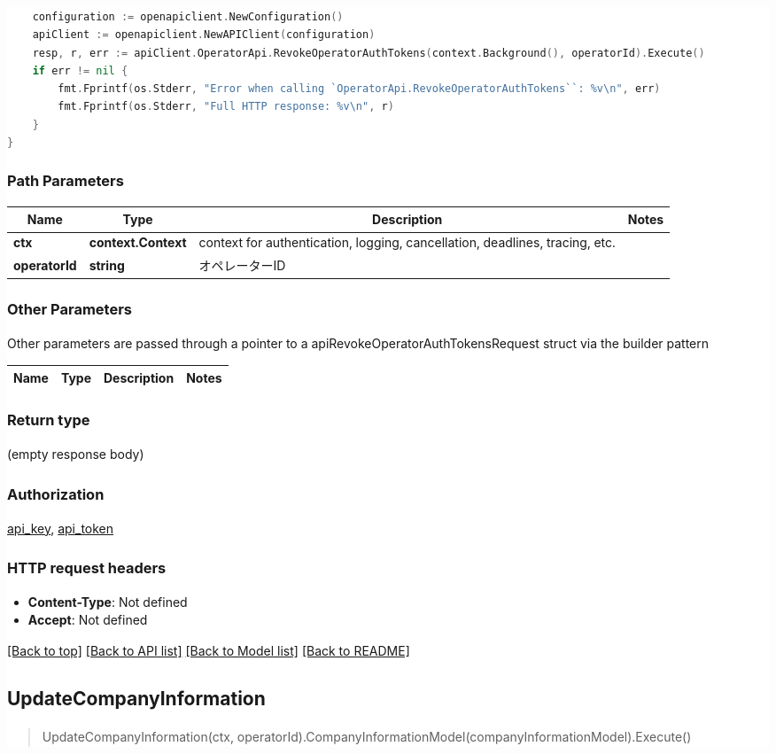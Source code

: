```go
    configuration := openapiclient.NewConfiguration()
    apiClient := openapiclient.NewAPIClient(configuration)
    resp, r, err := apiClient.OperatorApi.RevokeOperatorAuthTokens(context.Background(), operatorId).Execute()
    if err != nil {
        fmt.Fprintf(os.Stderr, "Error when calling `OperatorApi.RevokeOperatorAuthTokens``: %v\n", err)
        fmt.Fprintf(os.Stderr, "Full HTTP response: %v\n", r)
    }
}
```

### Path Parameters


Name | Type | Description  | Notes
------------- | ------------- | ------------- | -------------
**ctx** | **context.Context** | context for authentication, logging, cancellation, deadlines, tracing, etc.
**operatorId** | **string** | オペレーターID | 

### Other Parameters

Other parameters are passed through a pointer to a apiRevokeOperatorAuthTokensRequest struct via the builder pattern


Name | Type | Description  | Notes
------------- | ------------- | ------------- | -------------


### Return type

 (empty response body)

### Authorization

[api_key](../README.md#api_key), [api_token](../README.md#api_token)

### HTTP request headers

- **Content-Type**: Not defined
- **Accept**: Not defined

[[Back to top]](#) [[Back to API list]](../README.md#documentation-for-api-endpoints)
[[Back to Model list]](../README.md#documentation-for-models)
[[Back to README]](../README.md)


## UpdateCompanyInformation

> UpdateCompanyInformation(ctx, operatorId).CompanyInformationModel(companyInformationModel).Execute()
